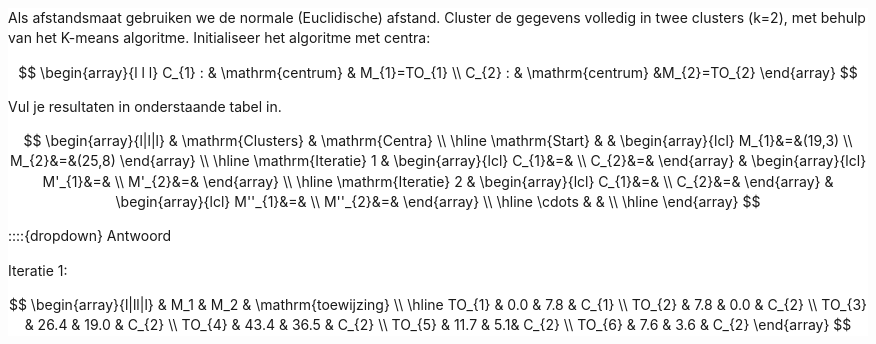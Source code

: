 Als afstandsmaat gebruiken we de normale (Euclidische) afstand. Cluster de gegevens volledig in twee clusters (k=2), met behulp van het K-means algoritme. Initialiseer het algoritme met centra:

$$
\begin{array}{l l l}
C_{1} : & \mathrm{centrum} &  M_{1}=TO_{1} \\
					C_{2} : &  \mathrm{centrum} &M_{2}=TO_{2} 
\end{array}
$$

Vul je resultaten in onderstaande tabel in.

$$
\begin{array}{l|l|l}
      & \mathrm{Clusters} & \mathrm{Centra} \\ \hline
\mathrm{Start} & & 
\begin{array}{lcl}
M_{1}&=&(19,3) \\
M_{2}&=&(25,8)
\end{array} \\ \hline
\mathrm{Iteratie} 1 & 
\begin{array}{lcl}
C_{1}&=& \\
C_{2}&=&
\end{array} & 
\begin{array}{lcl}
M'_{1}&=& \\
M'_{2}&=&
\end{array} \\ \hline
\mathrm{Iteratie} 2 & 
\begin{array}{lcl}
C_{1}&=& \\
C_{2}&=&
\end{array} & 
\begin{array}{lcl}
M''_{1}&=& \\
M''_{2}&=&
\end{array} \\ \hline
\cdots & & \\ \hline
\end{array}
$$

::::{dropdown} Antwoord

Iteratie 1:

$$
\begin{array}{l|ll|l}
      & M_1  & M_2  & \mathrm{toewijzing}  \\ \hline
TO_{1} & 0.0 & 7.8 & C_{1} \\
TO_{2} & 7.8 & 0.0 & C_{2} \\
TO_{3} & 26.4 & 19.0 & C_{2} \\
TO_{4} & 43.4 & 36.5 & C_{2} \\
TO_{5} & 11.7 & 5.1& C_{2} \\
TO_{6} & 7.6 & 3.6 & C_{2} 
\end{array}
$$
